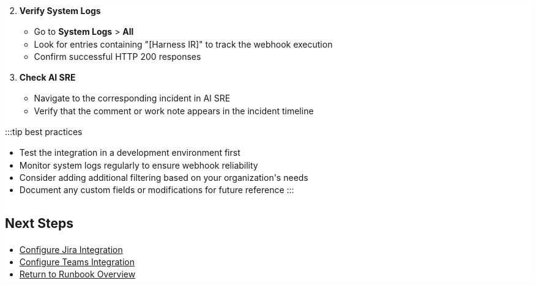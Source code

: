 2. **Verify System Logs**
   - Go to **System Logs** > **All**
   - Look for entries containing "[Harness IR]" to track the webhook execution
   - Confirm successful HTTP 200 responses

3. **Check AI SRE**
   - Navigate to the corresponding incident in AI SRE
   - Verify that the comment or work note appears in the incident timeline

:::tip best practices
- Test the integration in a development environment first
- Monitor system logs regularly to ensure webhook reliability
- Consider adding additional filtering based on your organization's needs
- Document any custom fields or modifications for future reference
:::

## Next Steps

- [Configure Jira Integration](./jira.md)
- [Configure Teams Integration](./teams.md)
- [Return to Runbook Overview](../runbooks.md)
